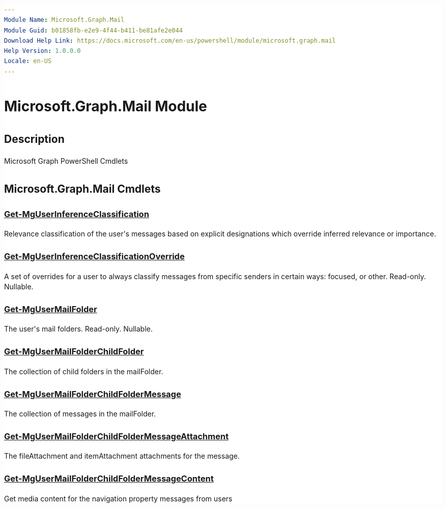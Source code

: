 ```yaml
---
Module Name: Microsoft.Graph.Mail
Module Guid: b01858fb-e2e9-4f44-b411-be81afe2e044
Download Help Link: https://docs.microsoft.com/en-us/powershell/module/microsoft.graph.mail
Help Version: 1.0.0.0
Locale: en-US
---
```


# Microsoft.Graph.Mail Module
## Description
Microsoft Graph PowerShell Cmdlets

## Microsoft.Graph.Mail Cmdlets
### [Get-MgUserInferenceClassification](Get-MgUserInferenceClassification.md)
Relevance classification of the user's messages based on explicit designations which override inferred relevance or importance.

### [Get-MgUserInferenceClassificationOverride](Get-MgUserInferenceClassificationOverride.md)
A set of overrides for a user to always classify messages from specific senders in certain ways: focused, or other.
Read-only.
Nullable.

### [Get-MgUserMailFolder](Get-MgUserMailFolder.md)
The user's mail folders.
Read-only.
Nullable.

### [Get-MgUserMailFolderChildFolder](Get-MgUserMailFolderChildFolder.md)
The collection of child folders in the mailFolder.

### [Get-MgUserMailFolderChildFolderMessage](Get-MgUserMailFolderChildFolderMessage.md)
The collection of messages in the mailFolder.

### [Get-MgUserMailFolderChildFolderMessageAttachment](Get-MgUserMailFolderChildFolderMessageAttachment.md)
The fileAttachment and itemAttachment attachments for the message.

### [Get-MgUserMailFolderChildFolderMessageContent](Get-MgUserMailFolderChildFolderMessageContent.md)
Get media content for the navigation property messages from users
